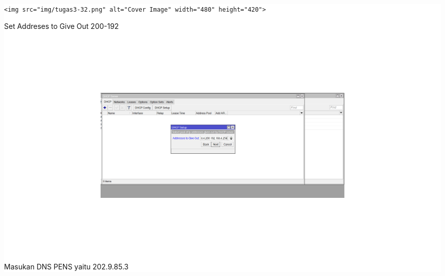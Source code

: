     <img src="img/tugas3-32.png" alt="Cover Image" width="480" height="420">
</p>

Set Addreses to Give Out 200-192

  <p align="center">
    <img src="img/tugas3-33.png" alt="Cover Image" width="480" height="420">
</p>

Masukan DNS PENS yaitu 202.9.85.3

  <p align="center">